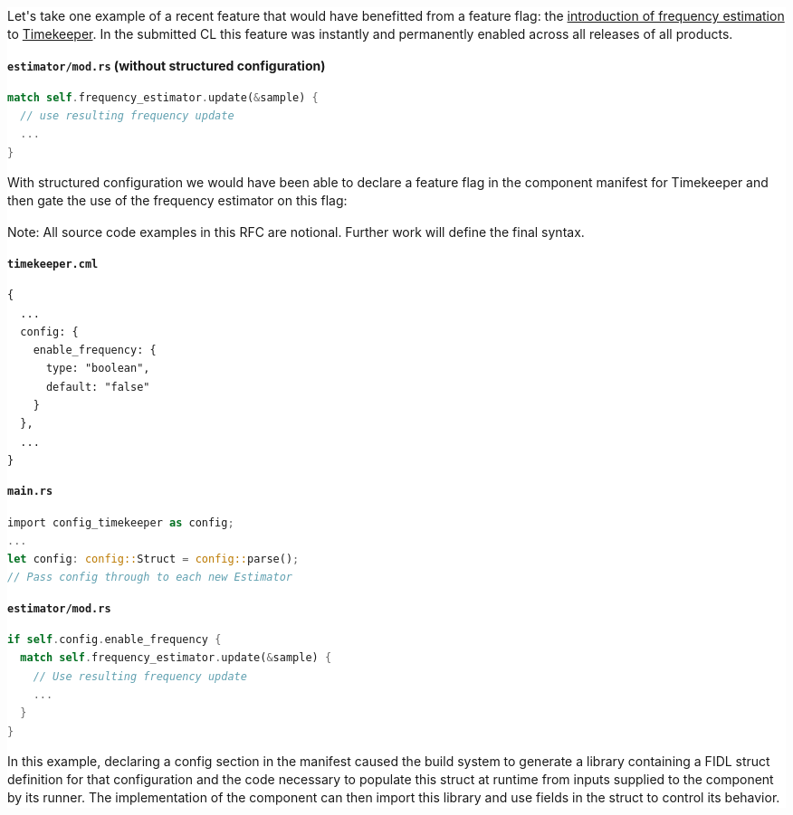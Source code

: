 Let's take one example of a recent feature that would have benefitted from a
feature flag: the [introduction of frequency estimation][cl_frequency] to
[Timekeeper][src_timekeeper]. In the submitted CL this feature was instantly and
permanently enabled across all releases of all products.

**`estimator/mod.rs` (without structured configuration)**

```rust
match self.frequency_estimator.update(&sample) {
  // use resulting frequency update
  ...
}
```

With structured configuration we would have been able to declare a feature flag
in the component manifest for Timekeeper and then gate the use of the frequency
estimator on this flag:

Note: All source code examples in this RFC are notional. Further work will
define the final syntax.


**`timekeeper.cml`**

```json5
{
  ...
  config: {
    enable_frequency: {
      type: "boolean",
      default: "false"
    }
  },
  ...
}
```

**`main.rs`**

```rust
import config_timekeeper as config;
...
let config: config::Struct = config::parse();
// Pass config through to each new Estimator
```

**`estimator/mod.rs`**

```rust
if self.config.enable_frequency {
  match self.frequency_estimator.update(&sample) {
    // Use resulting frequency update
    ...
  }
}
```

In this example, declaring a config section in the manifest caused the build
system to generate a library containing a FIDL struct definition for that
configuration and the code necessary to populate this struct at runtime from
inputs supplied to the component by its runner. The implementation of the
component can then import this library and use fields in the struct to control
its behavior.


[chromium_config]: https://chromium.googlesource.com/chromium/src/+/refs/heads/main/docs/configuration.md
[windows_registry]: https://docs.microsoft.com/en-us/windows/win32/sysinfo/about-the-registry
[config_data]: /docs/development/components/configuration/config_data.md
[fidl_contrib]: /docs/contribute/contributing-to-fidl/README.md
[ffx]: /docs/development/tools/ffx/getting-started.md
[component_instance_id]: /docs/glossary/README.md#component-instance-identifier
[realm_builder]: /docs/development/testing/components/realm_builder.md
[utc_algorithm]: /docs/concepts/kernel/time/utc/algorithms.md
[roadmap_spac]: /docs/contribute/roadmap/2021/product_assembly.md
[roadmap_dpi]: /docs/contribute/roadmap/2021/decentralized_product_integration.md
[rfc_0002]: /docs/contribute/governance/rfcs/0002_platform_versioning.md
[cl_frequency]: https://fuchsia-review.googlesource.com/c/fuchsia/+/514762
[src_cmc]: https://cs.opensource.google/fuchsia/fuchsia/+/main:tools/cmc/
[src_timekeeper]: https://cs.opensource.google/fuchsia/fuchsia/+/main:src/sys/time/timekeeper/
[src_launch_args]: https://cs.opensource.google/fuchsia/fuchsia/+/main:src/lib/fuchsia-component/src/server/mod.rs;drc=87993a6ba2f2f35204ee54ce5ad86a8a7e8817e7;l=809
[src_procargs]: https://cs.opensource.google/fuchsia/fuchsia/+/main:zircon/system/public/zircon/processargs.h
[fidl_fuchsia_metrics_melf]: https://cs.opensource.google/fuchsia/fuchsia/+/main:sdk/fidl/fuchsia.metrics/metric_event_logger.fidl
[fidl_fuchsia_settings]: https://cs.opensource.google/fuchsia/fuchsia/+/main:sdk/fidl/fuchsia.settings
[fidl_fuchsia_sys2_resolver]: https://cs.opensource.google/fuchsia/fuchsia/+/main:sdk/fidl/fuchsia.sys2/runtime/component_resolver.fidl
[fidl_fuchsia_sys2_child_decl]: https://cs.opensource.google/fuchsia/fuchsia/+/main:sdk/fidl/fuchsia.sys2/decls/child_decl.fidl